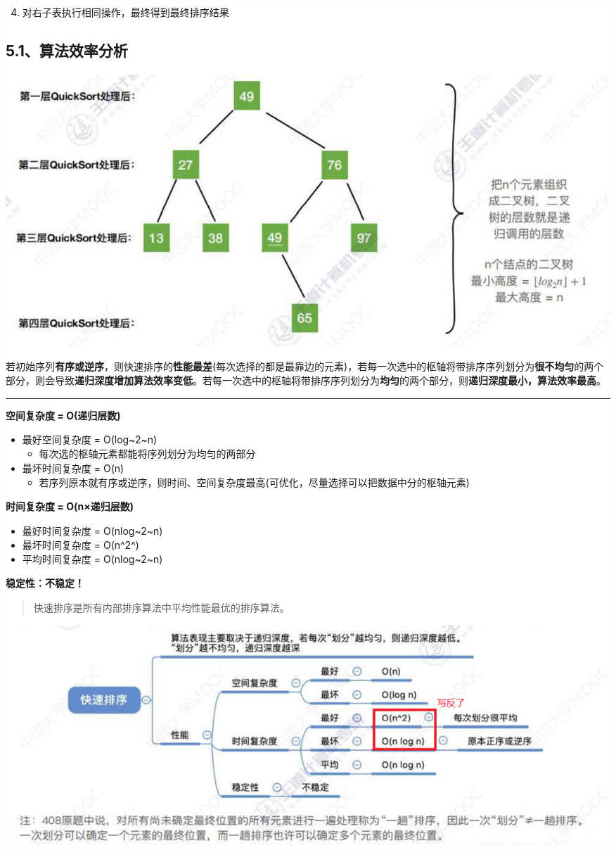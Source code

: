 

4. 对右子表执行相同操作，最终得到最终排序结果



## 5.1、算法效率分析

![](王道排序.assets/18.png)

若初始序列**有序或逆序**，则快速排序的**性能最差**(每次选择的都是最靠边的元素)，若每一次选中的枢轴将带排序序列划分为**很不均匀**的两个部分，则会导致**递归深度增加算法效率变低**。若每一次选中的枢轴将带排序序列划分为**均匀**的两个部分，则**递归深度最小，算法效率最高**。

---

**空间复杂度 = O(递归层数)**

- 最好空间复杂度 = O(log~2~n)
  - 每次选的枢轴元素都能将序列划分为均匀的两部分
- 最坏时间复杂度 = O(n)
  - 若序列原本就有序或逆序，则时间、空间复杂度最高(可优化，尽量选择可以把数据中分的枢轴元素)

**时间复杂度 = O(n×递归层数)**

- 最好时间复杂度 = O(nlog~2~n)
- 最坏时间复杂度 = O(n^2^)
- 平均时间复杂度 = O(nlog~2~n)

**稳定性：不稳定！**

> 快速排序是所有内部排序算法中平均性能最优的排序算法。

![](王道排序.assets/19.png)